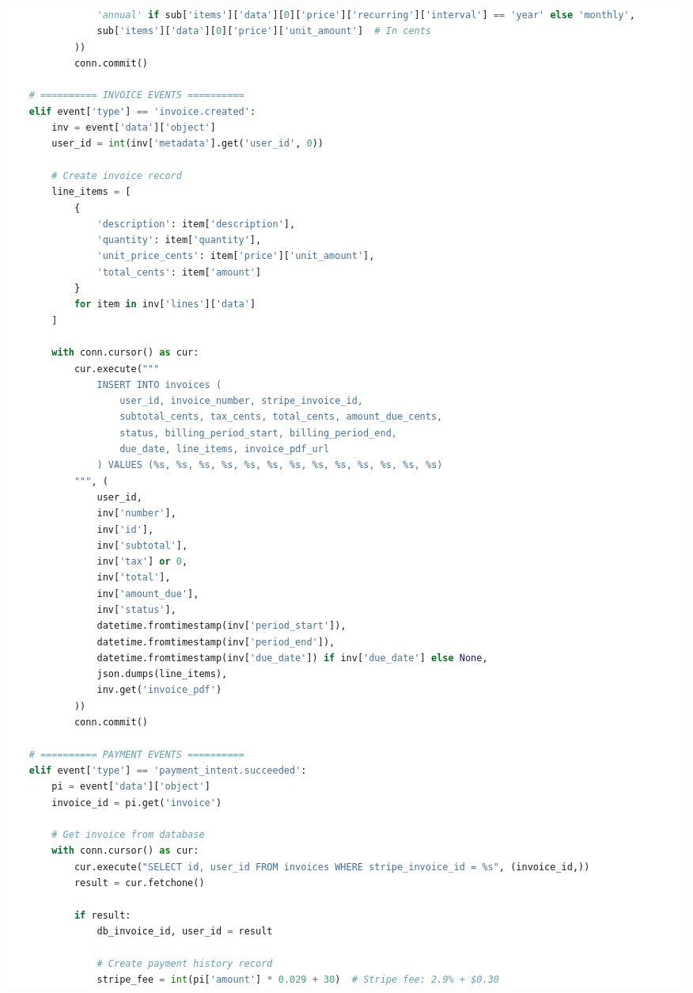 ```python
                'annual' if sub['items']['data'][0]['price']['recurring']['interval'] == 'year' else 'monthly',
                sub['items']['data'][0]['price']['unit_amount']  # In cents
            ))
            conn.commit()
    
    # ========== INVOICE EVENTS ==========
    elif event['type'] == 'invoice.created':
        inv = event['data']['object']
        user_id = int(inv['metadata'].get('user_id', 0))
        
        # Create invoice record
        line_items = [
            {
                'description': item['description'],
                'quantity': item['quantity'],
                'unit_price_cents': item['price']['unit_amount'],
                'total_cents': item['amount']
            }
            for item in inv['lines']['data']
        ]
        
        with conn.cursor() as cur:
            cur.execute("""
                INSERT INTO invoices (
                    user_id, invoice_number, stripe_invoice_id,
                    subtotal_cents, tax_cents, total_cents, amount_due_cents,
                    status, billing_period_start, billing_period_end,
                    due_date, line_items, invoice_pdf_url
                ) VALUES (%s, %s, %s, %s, %s, %s, %s, %s, %s, %s, %s, %s, %s)
            """, (
                user_id,
                inv['number'],
                inv['id'],
                inv['subtotal'],
                inv['tax'] or 0,
                inv['total'],
                inv['amount_due'],
                inv['status'],
                datetime.fromtimestamp(inv['period_start']),
                datetime.fromtimestamp(inv['period_end']),
                datetime.fromtimestamp(inv['due_date']) if inv['due_date'] else None,
                json.dumps(line_items),
                inv.get('invoice_pdf')
            ))
            conn.commit()
    
    # ========== PAYMENT EVENTS ==========
    elif event['type'] == 'payment_intent.succeeded':
        pi = event['data']['object']
        invoice_id = pi.get('invoice')
        
        # Get invoice from database
        with conn.cursor() as cur:
            cur.execute("SELECT id, user_id FROM invoices WHERE stripe_invoice_id = %s", (invoice_id,))
            result = cur.fetchone()
            
            if result:
                db_invoice_id, user_id = result
                
                # Create payment history record
                stripe_fee = int(pi['amount'] * 0.029 + 30)  # Stripe fee: 2.9% + $0.30
```